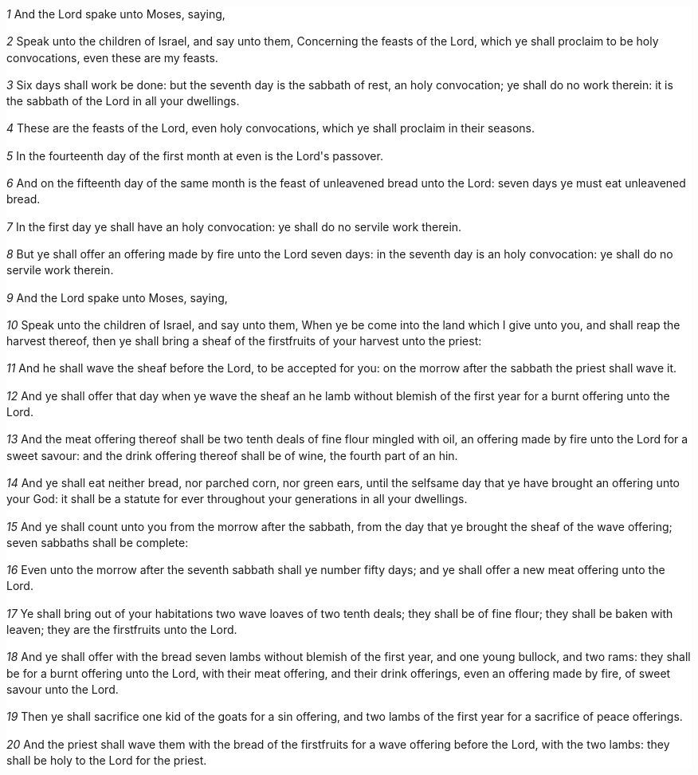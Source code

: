 *1* And the Lord spake unto Moses, saying,

*2* Speak unto the children of Israel, and say unto them, Concerning the feasts of the Lord, which ye shall proclaim to be holy convocations, even these are my feasts.

*3* Six days shall work be done: but the seventh day is the sabbath of rest, an holy convocation; ye shall do no work therein: it is the sabbath of the Lord in all your dwellings.

*4* These are the feasts of the Lord, even holy convocations, which ye shall proclaim in their seasons.

*5* In the fourteenth day of the first month at even is the Lord's passover.

*6* And on the fifteenth day of the same month is the feast of unleavened bread unto the Lord: seven days ye must eat unleavened bread.

*7* In the first day ye shall have an holy convocation: ye shall do no servile work therein.

*8* But ye shall offer an offering made by fire unto the Lord seven days: in the seventh day is an holy convocation: ye shall do no servile work therein.

*9* And the Lord spake unto Moses, saying,

*10* Speak unto the children of Israel, and say unto them, When ye be come into the land which I give unto you, and shall reap the harvest thereof, then ye shall bring a sheaf of the firstfruits of your harvest unto the priest:

*11* And he shall wave the sheaf before the Lord, to be accepted for you: on the morrow after the sabbath the priest shall wave it.

*12* And ye shall offer that day when ye wave the sheaf an he lamb without blemish of the first year for a burnt offering unto the Lord.

*13* And the meat offering thereof shall be two tenth deals of fine flour mingled with oil, an offering made by fire unto the Lord for a sweet savour: and the drink offering thereof shall be of wine, the fourth part of an hin.

*14* And ye shall eat neither bread, nor parched corn, nor green ears, until the selfsame day that ye have brought an offering unto your God: it shall be a statute for ever throughout your generations in all your dwellings.

*15* And ye shall count unto you from the morrow after the sabbath, from the day that ye brought the sheaf of the wave offering; seven sabbaths shall be complete:

*16* Even unto the morrow after the seventh sabbath shall ye number fifty days; and ye shall offer a new meat offering unto the Lord.

*17* Ye shall bring out of your habitations two wave loaves of two tenth deals; they shall be of fine flour; they shall be baken with leaven; they are the firstfruits unto the Lord.

*18* And ye shall offer with the bread seven lambs without blemish of the first year, and one young bullock, and two rams: they shall be for a burnt offering unto the Lord, with their meat offering, and their drink offerings, even an offering made by fire, of sweet savour unto the Lord.

*19* Then ye shall sacrifice one kid of the goats for a sin offering, and two lambs of the first year for a sacrifice of peace offerings.

*20* And the priest shall wave them with the bread of the firstfruits for a wave offering before the Lord, with the two lambs: they shall be holy to the Lord for the priest.

